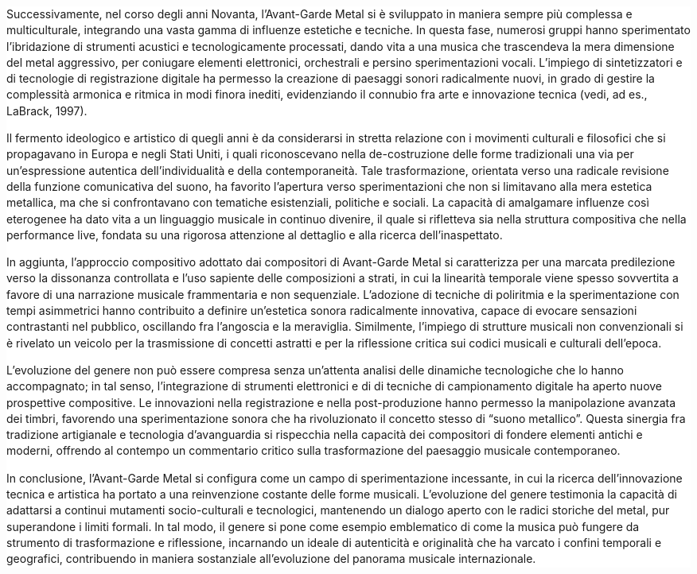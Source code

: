 Successivamente, nel corso degli anni Novanta, l’Avant-Garde Metal si è sviluppato in maniera sempre
più complessa e multiculturale, integrando una vasta gamma di influenze estetiche e tecniche. In
questa fase, numerosi gruppi hanno sperimentato l’ibridazione di strumenti acustici e
tecnologicamente processati, dando vita a una musica che trascendeva la mera dimensione del metal
aggressivo, per coniugare elementi elettronici, orchestrali e persino sperimentazioni vocali.
L’impiego di sintetizzatori e di tecnologie di registrazione digitale ha permesso la creazione di
paesaggi sonori radicalmente nuovi, in grado di gestire la complessità armonica e ritmica in modi
finora inediti, evidenziando il connubio fra arte e innovazione tecnica (vedi, ad es., LaBrack,
1997).

Il fermento ideologico e artistico di quegli anni è da considerarsi in stretta relazione con i
movimenti culturali e filosofici che si propagavano in Europa e negli Stati Uniti, i quali
riconoscevano nella de-costruzione delle forme tradizionali una via per un’espressione autentica
dell’individualità e della contemporaneità. Tale trasformazione, orientata verso una radicale
revisione della funzione comunicativa del suono, ha favorito l’apertura verso sperimentazioni che
non si limitavano alla mera estetica metallica, ma che si confrontavano con tematiche esistenziali,
politiche e sociali. La capacità di amalgamare influenze così eterogenee ha dato vita a un
linguaggio musicale in continuo divenire, il quale si rifletteva sia nella struttura compositiva che
nella performance live, fondata su una rigorosa attenzione al dettaglio e alla ricerca
dell’inaspettato.

In aggiunta, l’approccio compositivo adottato dai compositori di Avant-Garde Metal si caratterizza
per una marcata predilezione verso la dissonanza controllata e l’uso sapiente delle composizioni a
strati, in cui la linearità temporale viene spesso sovvertita a favore di una narrazione musicale
frammentaria e non sequenziale. L’adozione di tecniche di poliritmia e la sperimentazione con tempi
asimmetrici hanno contribuito a definire un’estetica sonora radicalmente innovativa, capace di
evocare sensazioni contrastanti nel pubblico, oscillando fra l’angoscia e la meraviglia. Similmente,
l’impiego di strutture musicali non convenzionali si è rivelato un veicolo per la trasmissione di
concetti astratti e per la riflessione critica sui codici musicali e culturali dell’epoca.

L’evoluzione del genere non può essere compresa senza un’attenta analisi delle dinamiche
tecnologiche che lo hanno accompagnato; in tal senso, l’integrazione di strumenti elettronici e di
di tecniche di campionamento digitale ha aperto nuove prospettive compositive. Le innovazioni nella
registrazione e nella post-produzione hanno permesso la manipolazione avanzata dei timbri, favorendo
una sperimentazione sonora che ha rivoluzionato il concetto stesso di “suono metallico”. Questa
sinergia fra tradizione artigianale e tecnologia d’avanguardia si rispecchia nella capacità dei
compositori di fondere elementi antichi e moderni, offrendo al contempo un commentario critico sulla
trasformazione del paesaggio musicale contemporaneo.

In conclusione, l’Avant-Garde Metal si configura come un campo di sperimentazione incessante, in cui
la ricerca dell’innovazione tecnica e artistica ha portato a una reinvenzione costante delle forme
musicali. L’evoluzione del genere testimonia la capacità di adattarsi a continui mutamenti
socio-culturali e tecnologici, mantenendo un dialogo aperto con le radici storiche del metal, pur
superandone i limiti formali. In tal modo, il genere si pone come esempio emblematico di come la
musica può fungere da strumento di trasformazione e riflessione, incarnando un ideale di autenticità
e originalità che ha varcato i confini temporali e geografici, contribuendo in maniera sostanziale
all’evoluzione del panorama musicale internazionale.
